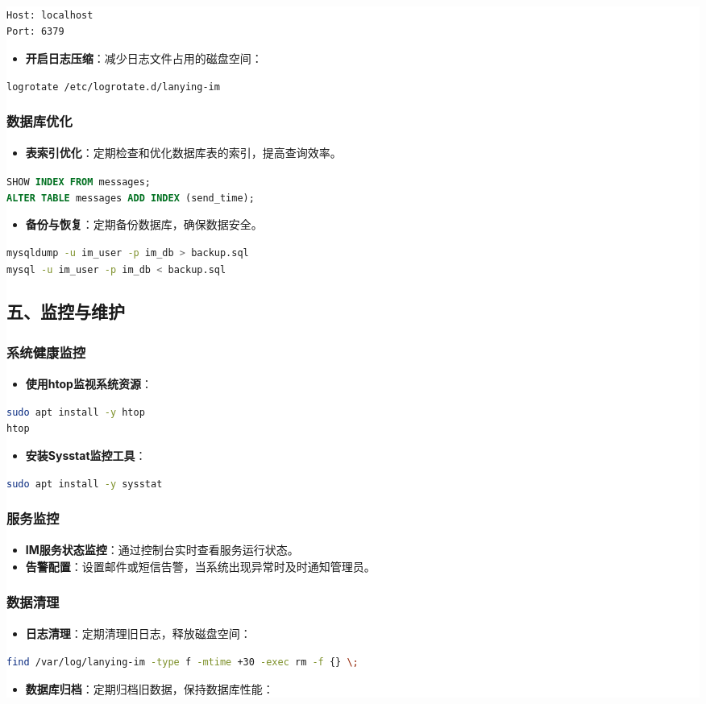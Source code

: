 ```
Host: localhost
Port: 6379
```

- **开启日志压缩**：减少日志文件占用的磁盘空间：

```bash
logrotate /etc/logrotate.d/lanying-im
```

### 数据库优化

- **表索引优化**：定期检查和优化数据库表的索引，提高查询效率。

```sql
SHOW INDEX FROM messages;
ALTER TABLE messages ADD INDEX (send_time);
```

- **备份与恢复**：定期备份数据库，确保数据安全。

```bash
mysqldump -u im_user -p im_db > backup.sql
mysql -u im_user -p im_db < backup.sql
```

## 五、监控与维护

### 系统健康监控

- **使用htop监视系统资源**：

```bash
sudo apt install -y htop
htop
```

- **安装Sysstat监控工具**：

```bash
sudo apt install -y sysstat
```

### 服务监控

- **IM服务状态监控**：通过控制台实时查看服务运行状态。
- **告警配置**：设置邮件或短信告警，当系统出现异常时及时通知管理员。

### 数据清理

- **日志清理**：定期清理旧日志，释放磁盘空间：

```bash
find /var/log/lanying-im -type f -mtime +30 -exec rm -f {} \;
```

- **数据库归档**：定期归档旧数据，保持数据库性能：
